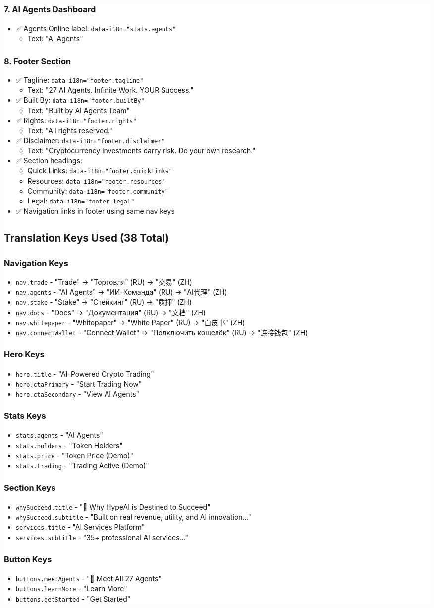 ### 7. AI Agents Dashboard
- ✅ Agents Online label: `data-i18n="stats.agents"`
  - Text: "AI Agents"

### 8. Footer Section
- ✅ Tagline: `data-i18n="footer.tagline"`
  - Text: "27 AI Agents. Infinite Work. YOUR Success."
- ✅ Built By: `data-i18n="footer.builtBy"`
  - Text: "Built by AI Agents Team"
- ✅ Rights: `data-i18n="footer.rights"`
  - Text: "All rights reserved."
- ✅ Disclaimer: `data-i18n="footer.disclaimer"`
  - Text: "Cryptocurrency investments carry risk. Do your own research."
- ✅ Section headings:
  - Quick Links: `data-i18n="footer.quickLinks"`
  - Resources: `data-i18n="footer.resources"`
  - Community: `data-i18n="footer.community"`
  - Legal: `data-i18n="footer.legal"`
- ✅ Navigation links in footer using same nav keys

## Translation Keys Used (38 Total)

### Navigation Keys
- `nav.trade` - "Trade" → "Торговля" (RU) → "交易" (ZH)
- `nav.agents` - "AI Agents" → "ИИ-Команда" (RU) → "AI代理" (ZH)
- `nav.stake` - "Stake" → "Стейкинг" (RU) → "质押" (ZH)
- `nav.docs` - "Docs" → "Документация" (RU) → "文档" (ZH)
- `nav.whitepaper` - "Whitepaper" → "White Paper" (RU) → "白皮书" (ZH)
- `nav.connectWallet` - "Connect Wallet" → "Подключить кошелёк" (RU) → "连接钱包" (ZH)

### Hero Keys
- `hero.title` - "AI-Powered Crypto Trading"
- `hero.ctaPrimary` - "Start Trading Now"
- `hero.ctaSecondary` - "View AI Agents"

### Stats Keys
- `stats.agents` - "AI Agents"
- `stats.holders` - "Token Holders"
- `stats.price` - "Token Price (Demo)"
- `stats.trading` - "Trading Active (Demo)"

### Section Keys
- `whySucceed.title` - "🚀 Why HypeAI is Destined to Succeed"
- `whySucceed.subtitle` - "Built on real revenue, utility, and AI innovation..."
- `services.title` - "AI Services Platform"
- `services.subtitle` - "35+ professional AI services..."

### Button Keys
- `buttons.meetAgents` - "👥 Meet All 27 Agents"
- `buttons.learnMore` - "Learn More"
- `buttons.getStarted` - "Get Started"
